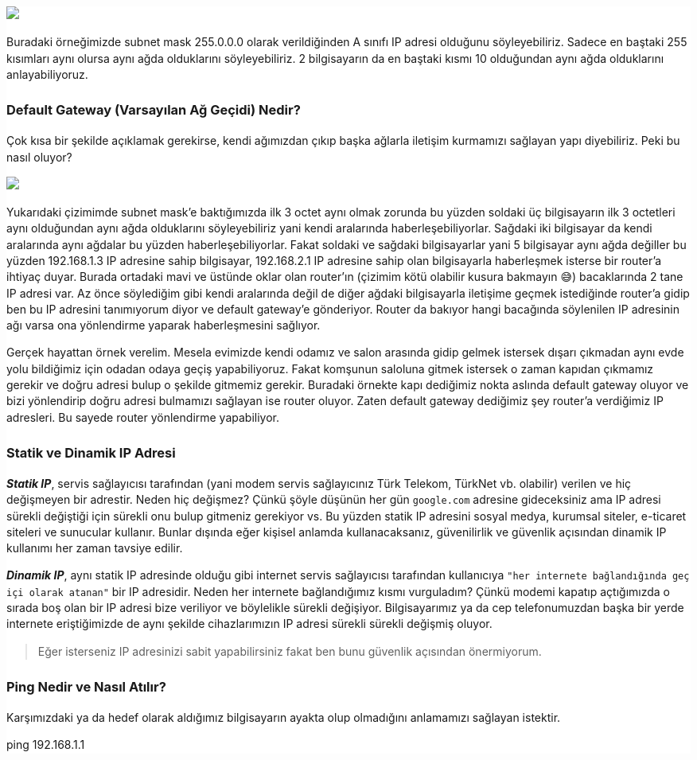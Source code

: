 ![](https://cdn-images-1.medium.com/max/800/1*KEK4SVgWyoyzoD4e4pDkiw.png)

Buradaki örneğimizde subnet mask 255.0.0.0 olarak verildiğinden A sınıfı IP adresi olduğunu söyleyebiliriz. Sadece en baştaki 255 kısımları aynı olursa aynı ağda olduklarını söyleyebiliriz. 2 bilgisayarın da en baştaki kısmı 10 olduğundan aynı ağda olduklarını anlayabiliyoruz.

### Default Gateway (Varsayılan Ağ Geçidi) Nedir?

Çok kısa bir şekilde açıklamak gerekirse, kendi ağımızdan çıkıp başka ağlarla iletişim kurmamızı sağlayan yapı diyebiliriz. Peki bu nasıl oluyor?

![](https://cdn-images-1.medium.com/max/800/1*_4vg35lZfl6aWPMCdo2FBg.png)

Yukarıdaki çizimimde subnet mask’e baktığımızda ilk 3 octet aynı olmak zorunda bu yüzden soldaki üç bilgisayarın ilk 3 octetleri aynı olduğundan aynı ağda olduklarını söyleyebiliriz yani kendi aralarında haberleşebiliyorlar. Sağdaki iki bilgisayar da kendi aralarında aynı ağdalar bu yüzden haberleşebiliyorlar. Fakat soldaki ve sağdaki bilgisayarlar yani 5 bilgisayar aynı ağda değiller bu yüzden 192.168.1.3 IP adresine sahip bilgisayar, 192.168.2.1 IP adresine sahip olan bilgisayarla haberleşmek isterse bir router’a ihtiyaç duyar. Burada ortadaki mavi ve üstünde oklar olan router’ın (çizimim kötü olabilir kusura bakmayın 😅) bacaklarında 2 tane IP adresi var. Az önce söylediğim gibi kendi aralarında değil de diğer ağdaki bilgisayarla iletişime geçmek istediğinde router’a gidip ben bu IP adresini tanımıyorum diyor ve default gateway’e gönderiyor. Router da bakıyor hangi bacağında söylenilen IP adresinin ağı varsa ona yönlendirme yaparak haberleşmesini sağlıyor.

Gerçek hayattan örnek verelim. Mesela evimizde kendi odamız ve salon arasında gidip gelmek istersek dışarı çıkmadan aynı evde yolu bildiğimiz için odadan odaya geçiş yapabiliyoruz. Fakat komşunun saloluna gitmek istersek o zaman kapıdan çıkmamız gerekir ve doğru adresi bulup o şekilde gitmemiz gerekir. Buradaki örnekte kapı dediğimiz nokta aslında default gateway oluyor ve bizi yönlendirip doğru adresi bulmamızı sağlayan ise router oluyor. Zaten default gateway dediğimiz şey router’a verdiğimiz IP adresleri. Bu sayede router yönlendirme yapabiliyor.

### Statik ve Dinamik IP Adresi

**_Statik IP_**, servis sağlayıcısı tarafından (yani modem servis sağlayıcınız Türk Telekom, TürkNet vb. olabilir) verilen ve hiç değişmeyen bir adrestir. Neden hiç değişmez? Çünkü şöyle düşünün her gün `google.com` adresine gideceksiniz ama IP adresi sürekli değiştiği için sürekli onu bulup gitmeniz gerekiyor vs. Bu yüzden statik IP adresini sosyal medya, kurumsal siteler, e-ticaret siteleri ve sunucular kullanır. Bunlar dışında eğer kişisel anlamda kullanacaksanız, güvenilirlik ve güvenlik açısından dinamik IP kullanımı her zaman tavsiye edilir.

**_Dinamik IP_**, aynı statik IP adresinde olduğu gibi internet servis sağlayıcısı tarafından kullanıcıya `"her internete bağlandığında geçiçi olarak atanan"` bir IP adresidir. Neden her internete bağlandığımız kısmı vurguladım? Çünkü modemi kapatıp açtığımızda o sırada boş olan bir IP adresi bize veriliyor ve böylelikle sürekli değişiyor. Bilgisayarımız ya da cep telefonumuzdan başka bir yerde internete eriştiğimizde de aynı şekilde cihazlarımızın IP adresi sürekli sürekli değişmiş oluyor.

> Eğer isterseniz IP adresinizi sabit yapabilirsiniz fakat ben bunu güvenlik açısından önermiyorum.

### Ping Nedir ve Nasıl Atılır?

Karşımızdaki ya da hedef olarak aldığımız bilgisayarın ayakta olup olmadığını anlamamızı sağlayan istektir.

ping 192.168.1.1
